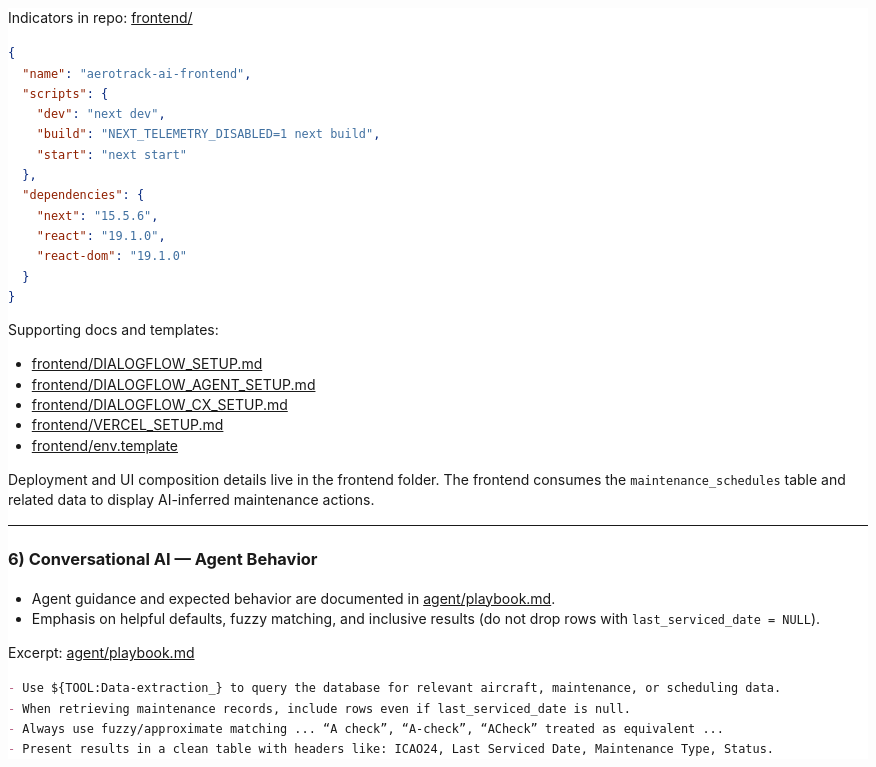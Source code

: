 Indicators in repo: [frontend/](cci:7://file:///c:/Users/vidit/Desktop/Projects/AeroTrackAI/frontend:0:0-0:0)

```json
{
  "name": "aerotrack-ai-frontend",
  "scripts": {
    "dev": "next dev",
    "build": "NEXT_TELEMETRY_DISABLED=1 next build",
    "start": "next start"
  },
  "dependencies": {
    "next": "15.5.6",
    "react": "19.1.0",
    "react-dom": "19.1.0"
  }
}
```

Supporting docs and templates:
- [frontend/DIALOGFLOW_SETUP.md](cci:7://file:///c:/Users/vidit/Desktop/Projects/AeroTrackAI/frontend/DIALOGFLOW_SETUP.md:0:0-0:0)
- [frontend/DIALOGFLOW_AGENT_SETUP.md](cci:7://file:///c:/Users/vidit/Desktop/Projects/AeroTrackAI/frontend/DIALOGFLOW_AGENT_SETUP.md:0:0-0:0)
- [frontend/DIALOGFLOW_CX_SETUP.md](cci:7://file:///c:/Users/vidit/Desktop/Projects/AeroTrackAI/frontend/DIALOGFLOW_CX_SETUP.md:0:0-0:0)
- [frontend/VERCEL_SETUP.md](cci:7://file:///c:/Users/vidit/Desktop/Projects/AeroTrackAI/frontend/VERCEL_SETUP.md:0:0-0:0)
- [frontend/env.template](cci:7://file:///c:/Users/vidit/Desktop/Projects/AeroTrackAI/frontend/env.template:0:0-0:0)

Deployment and UI composition details live in the frontend folder. The frontend consumes the `maintenance_schedules` table and related data to display AI-inferred maintenance actions.

---

### 6) Conversational AI — Agent Behavior

- Agent guidance and expected behavior are documented in [agent/playbook.md](cci:7://file:///c:/Users/vidit/Desktop/Projects/AeroTrackAI/agent/playbook.md:0:0-0:0).
- Emphasis on helpful defaults, fuzzy matching, and inclusive results (do not drop rows with `last_serviced_date = NULL`).

Excerpt: [agent/playbook.md](cci:7://file:///c:/Users/vidit/Desktop/Projects/AeroTrackAI/agent/playbook.md:0:0-0:0)

```md
- Use ${TOOL:Data-extraction_} to query the database for relevant aircraft, maintenance, or scheduling data.
- When retrieving maintenance records, include rows even if last_serviced_date is null.
- Always use fuzzy/approximate matching ... “A check”, “A-check”, “ACheck” treated as equivalent ...
- Present results in a clean table with headers like: ICAO24, Last Serviced Date, Maintenance Type, Status.
```
